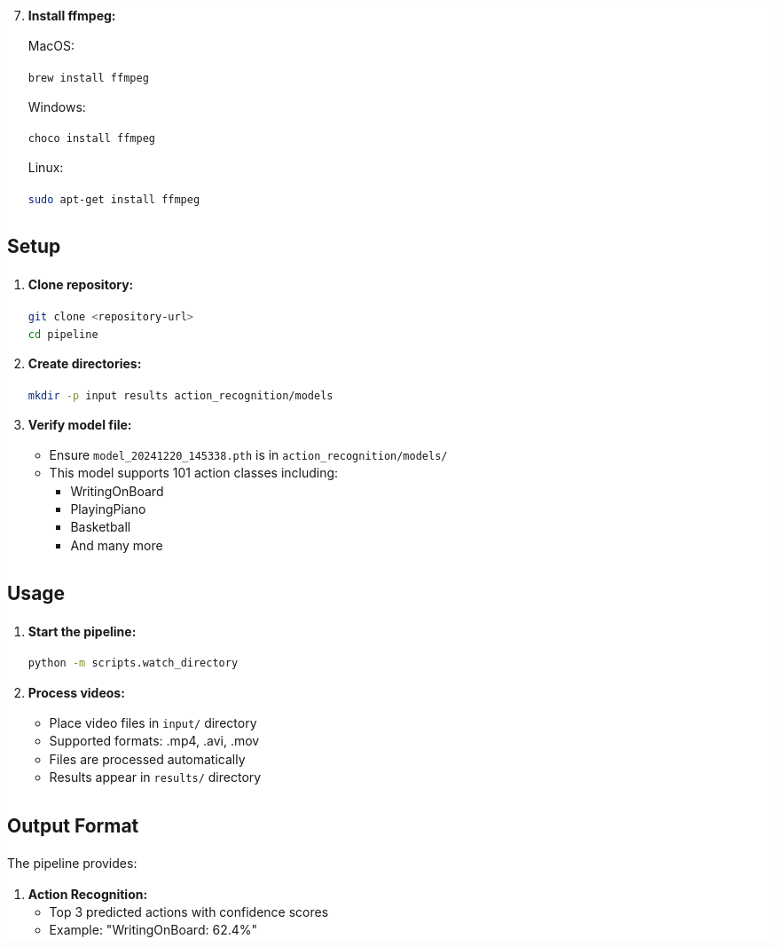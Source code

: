 7. **Install ffmpeg:**
   
   MacOS:
   ```bash
   brew install ffmpeg
   ```
   
   Windows:
   ```bash
   choco install ffmpeg
   ```
   
   Linux:
   ```bash
   sudo apt-get install ffmpeg
   ```

## Setup

1. **Clone repository:**
   ```bash
   git clone <repository-url>
   cd pipeline
   ```

2. **Create directories:**
   ```bash
   mkdir -p input results action_recognition/models
   ```

3. **Verify model file:**
   - Ensure `model_20241220_145338.pth` is in `action_recognition/models/`
   - This model supports 101 action classes including:
     - WritingOnBoard
     - PlayingPiano
     - Basketball
     - And many more

## Usage

1. **Start the pipeline:**
   ```bash
   python -m scripts.watch_directory
   ```

2. **Process videos:**
   - Place video files in `input/` directory
   - Supported formats: .mp4, .avi, .mov
   - Files are processed automatically
   - Results appear in `results/` directory

## Output Format

The pipeline provides:
1. **Action Recognition:**
   - Top 3 predicted actions with confidence scores
   - Example: "WritingOnBoard: 62.4%"
